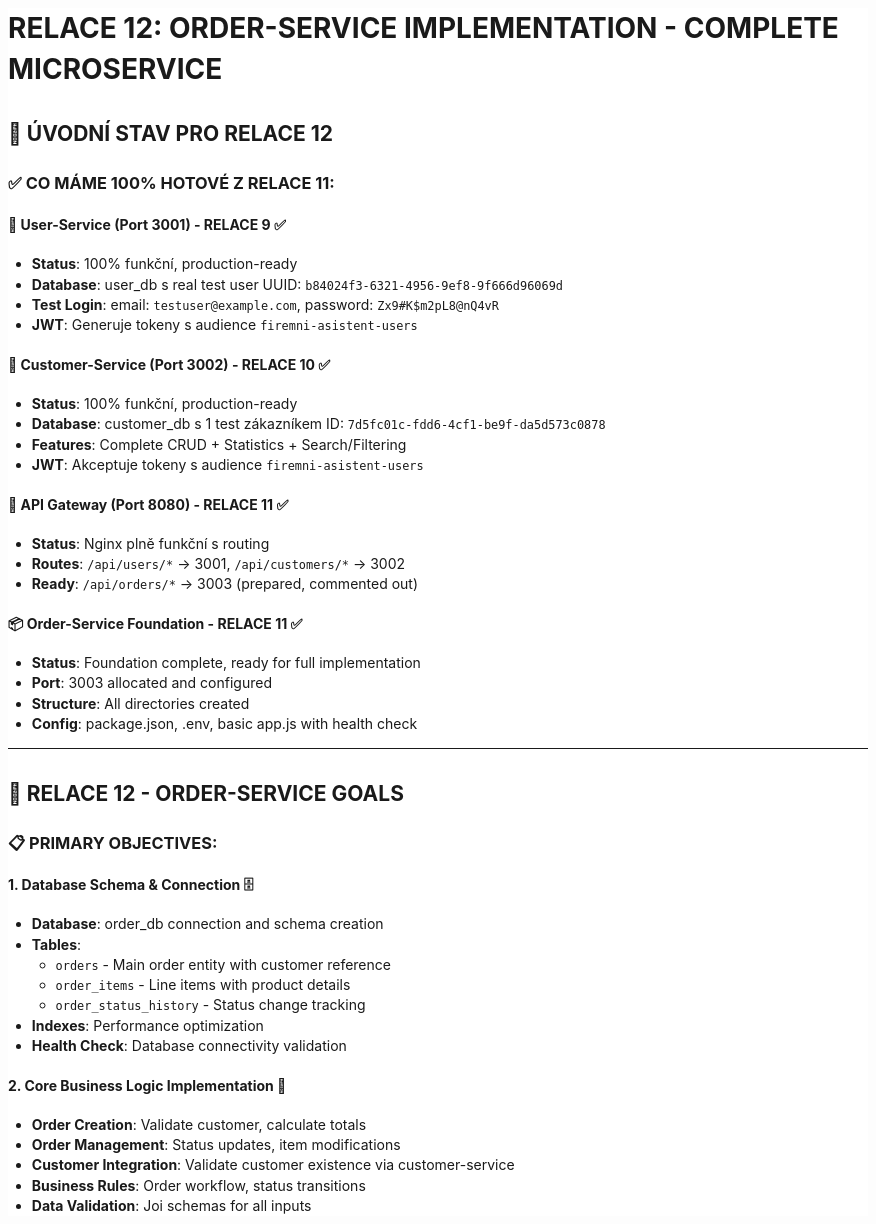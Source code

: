 # RELACE 12: ORDER-SERVICE IMPLEMENTATION - COMPLETE MICROSERVICE

## 🎯 **ÚVODNÍ STAV PRO RELACE 12**

### ✅ **CO MÁME 100% HOTOVÉ Z RELACE 11:**

#### 🔐 **User-Service (Port 3001) - RELACE 9 ✅**
- **Status**: 100% funkční, production-ready
- **Database**: user_db s real test user UUID: `b84024f3-6321-4956-9ef8-9f666d96069d`
- **Test Login**: email: `testuser@example.com`, password: `Zx9#K$m2pL8@nQ4vR`
- **JWT**: Generuje tokeny s audience `firemni-asistent-users`

#### 👥 **Customer-Service (Port 3002) - RELACE 10 ✅**
- **Status**: 100% funkční, production-ready
- **Database**: customer_db s 1 test zákazníkem ID: `7d5fc01c-fdd6-4cf1-be9f-da5d573c0878`
- **Features**: Complete CRUD + Statistics + Search/Filtering
- **JWT**: Akceptuje tokeny s audience `firemni-asistent-users`

#### 🚪 **API Gateway (Port 8080) - RELACE 11 ✅**
- **Status**: Nginx plně funkční s routing
- **Routes**: `/api/users/*` → 3001, `/api/customers/*` → 3002
- **Ready**: `/api/orders/*` → 3003 (prepared, commented out)

#### 📦 **Order-Service Foundation - RELACE 11 ✅**
- **Status**: Foundation complete, ready for full implementation
- **Port**: 3003 allocated and configured
- **Structure**: All directories created
- **Config**: package.json, .env, basic app.js with health check

---

## 🎯 **RELACE 12 - ORDER-SERVICE GOALS**

### 📋 **PRIMARY OBJECTIVES:**

#### 1. **Database Schema & Connection** 🗄️
- **Database**: order_db connection and schema creation
- **Tables**: 
  - `orders` - Main order entity with customer reference
  - `order_items` - Line items with product details
  - `order_status_history` - Status change tracking
- **Indexes**: Performance optimization
- **Health Check**: Database connectivity validation

#### 2. **Core Business Logic Implementation** 💼
- **Order Creation**: Validate customer, calculate totals
- **Order Management**: Status updates, item modifications
- **Customer Integration**: Validate customer existence via customer-service
- **Business Rules**: Order workflow, status transitions
- **Data Validation**: Joi schemas for all inputs
